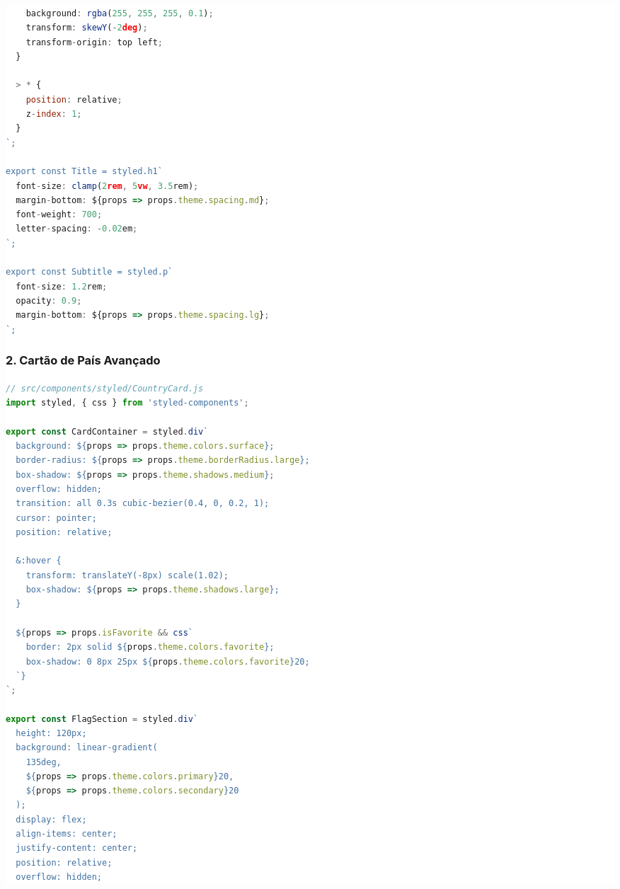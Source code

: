 ```jsx
    background: rgba(255, 255, 255, 0.1);
    transform: skewY(-2deg);
    transform-origin: top left;
  }

  > * {
    position: relative;
    z-index: 1;
  }
`;

export const Title = styled.h1`
  font-size: clamp(2rem, 5vw, 3.5rem);
  margin-bottom: ${props => props.theme.spacing.md};
  font-weight: 700;
  letter-spacing: -0.02em;
`;

export const Subtitle = styled.p`
  font-size: 1.2rem;
  opacity: 0.9;
  margin-bottom: ${props => props.theme.spacing.lg};
`;
```

### **2. Cartão de País Avançado**

```jsx
// src/components/styled/CountryCard.js
import styled, { css } from 'styled-components';

export const CardContainer = styled.div`
  background: ${props => props.theme.colors.surface};
  border-radius: ${props => props.theme.borderRadius.large};
  box-shadow: ${props => props.theme.shadows.medium};
  overflow: hidden;
  transition: all 0.3s cubic-bezier(0.4, 0, 0.2, 1);
  cursor: pointer;
  position: relative;

  &:hover {
    transform: translateY(-8px) scale(1.02);
    box-shadow: ${props => props.theme.shadows.large};
  }

  ${props => props.isFavorite && css`
    border: 2px solid ${props.theme.colors.favorite};
    box-shadow: 0 8px 25px ${props.theme.colors.favorite}20;
  `}
`;

export const FlagSection = styled.div`
  height: 120px;
  background: linear-gradient(
    135deg, 
    ${props => props.theme.colors.primary}20,
    ${props => props.theme.colors.secondary}20
  );
  display: flex;
  align-items: center;
  justify-content: center;
  position: relative;
  overflow: hidden;
```